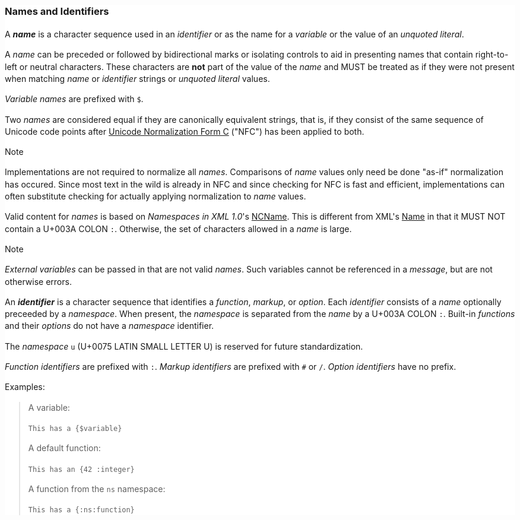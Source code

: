 ### Names and Identifiers

A **_<dfn>name</dfn>_** is a character sequence used in an _identifier_ 
or as the name for a _variable_
or the value of an _unquoted literal_.

A _name_ can be preceded or followed by bidirectional marks or isolating controls
to aid in presenting names that contain right-to-left or neutral characters.
These characters are **not** part of the value of the _name_ and MUST be treated as if they were not present
when matching _name_ or _identifier_ strings or _unquoted literal_ values.

_Variable_ _names_ are prefixed with `$`.

Two _names_ are considered equal if they are canonically equivalent strings,
that is, if they consist of the same sequence of Unicode code points after
[Unicode Normalization Form C](https://unicode.org/reports/tr15/) ("NFC")
has been applied to both.

> [!NOTE]
> Implementations are not required to normalize all _names_.
> Comparisons of _name_ values only need be done "as-if" normalization
> has occured.
> Since most text in the wild is already in NFC
> and since checking for NFC is fast and efficient,
> implementations can often substitute checking for actually applying normalization
> to _name_ values.

Valid content for _names_ is based on <cite>Namespaces in XML 1.0</cite>'s 
[NCName](https://www.w3.org/TR/xml-names/#NT-NCName).
This is different from XML's [Name](https://www.w3.org/TR/xml/#NT-Name)
in that it MUST NOT contain a U+003A COLON `:`.
Otherwise, the set of characters allowed in a _name_ is large.

> [!NOTE]
> _External variables_ can be passed in that are not valid _names_.
> Such variables cannot be referenced in a _message_,
> but are not otherwise errors.

An **_<dfn>identifier</dfn>_** is a character sequence that
identifies a _function_, _markup_, or _option_.
Each _identifier_ consists of a _name_ optionally preceeded by
a _namespace_. 
When present, the _namespace_ is separated from the _name_ by a
U+003A COLON `:`.
Built-in _functions_ and their _options_ do not have a _namespace_ identifier.

The _namespace_ `u` (U+0075 LATIN SMALL LETTER U)
is reserved for future standardization.

_Function_ _identifiers_ are prefixed with `:`.
_Markup_ _identifiers_ are prefixed with `#` or `/`.
_Option_ _identifiers_ have no prefix.

Examples:
> A variable:
>```
> This has a {$variable}
>```
>
> A default function:
> ```
> This has an {42 :integer}
> ```
>
> A function from the `ns` namespace:
> ```
> This has a {:ns:function}